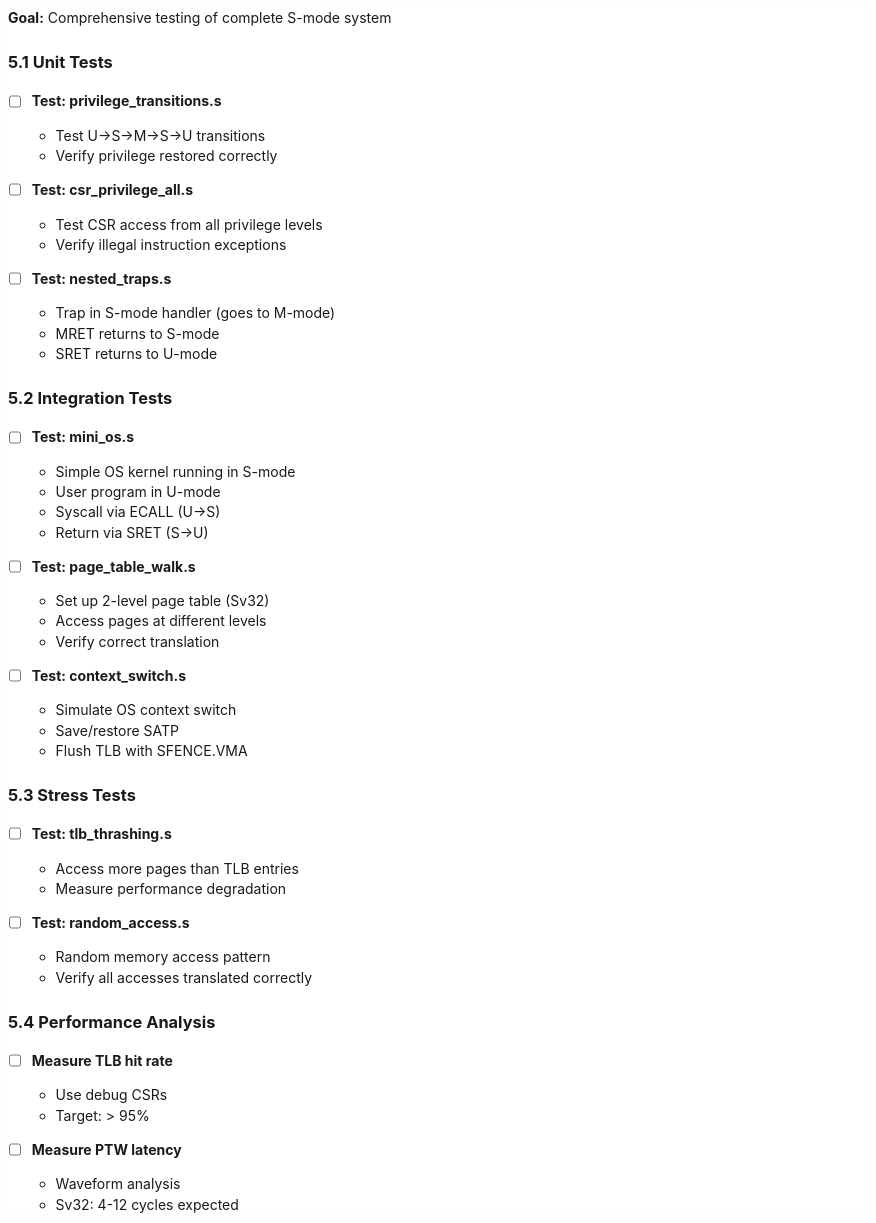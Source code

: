 **Goal:** Comprehensive testing of complete S-mode system

### 5.1 Unit Tests

- [ ] **Test: privilege_transitions.s**
  - Test U→S→M→S→U transitions
  - Verify privilege restored correctly

- [ ] **Test: csr_privilege_all.s**
  - Test CSR access from all privilege levels
  - Verify illegal instruction exceptions

- [ ] **Test: nested_traps.s**
  - Trap in S-mode handler (goes to M-mode)
  - MRET returns to S-mode
  - SRET returns to U-mode

### 5.2 Integration Tests

- [ ] **Test: mini_os.s**
  - Simple OS kernel running in S-mode
  - User program in U-mode
  - Syscall via ECALL (U→S)
  - Return via SRET (S→U)

- [ ] **Test: page_table_walk.s**
  - Set up 2-level page table (Sv32)
  - Access pages at different levels
  - Verify correct translation

- [ ] **Test: context_switch.s**
  - Simulate OS context switch
  - Save/restore SATP
  - Flush TLB with SFENCE.VMA

### 5.3 Stress Tests

- [ ] **Test: tlb_thrashing.s**
  - Access more pages than TLB entries
  - Measure performance degradation

- [ ] **Test: random_access.s**
  - Random memory access pattern
  - Verify all accesses translated correctly

### 5.4 Performance Analysis

- [ ] **Measure TLB hit rate**
  - Use debug CSRs
  - Target: > 95%

- [ ] **Measure PTW latency**
  - Waveform analysis
  - Sv32: 4-12 cycles expected
